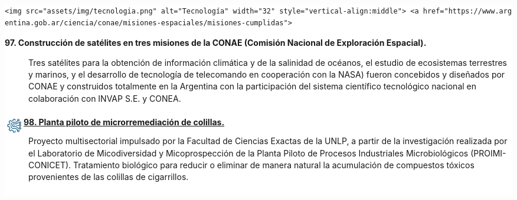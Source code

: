     <img src="assets/img/tecnologia.png" alt="Tecnología" width="32" style="vertical-align:middle"> <a href="https://www.argentina.gob.ar/ciencia/conae/misiones-espaciales/misiones-cumplidas">
<strong>97. Construcción de satélites en tres misiones de la CONAE (Comisión Nacional de Exploración Espacial).</strong>
    </a>
  </div>
  <p style="margin: 0; margin-left: 40px;">Tres satélites para la obtención de información climática y de la salinidad de océanos, el estudio de ecosistemas terrestres y marinos, y el desarrollo de tecnología de telecomando en cooperación con la NASA) fueron concebidos y diseñados por CONAE y construidos totalmente en la Argentina con la participación del sistema científico tecnológico nacional en colaboración con INVAP S.E. y CONEA.</p></div><br>

<div>
  <div style="display: flex; align-items: start;">
    <img src="assets/img/ingenieria.png" alt="Ingeniería" width="32" style="vertical-align:middle"> <a href="https://unlp.edu.ar/institucional/ambiente/verde/planta-piloto-de-micorremediacion-de-colillas-79174/">
<strong>98. Planta piloto de microrremediación de colillas.</strong>
    </a>
  </div>
  <p style="margin: 0; margin-left: 40px;">Proyecto multisectorial impulsado por la Facultad de Ciencias Exactas de la UNLP, a partir de la investigación realizada por el Laboratorio de Micodiversidad y Micoprospección de la Planta Piloto de Procesos Industriales Microbiológicos (PROIMI-CONICET). Tratamiento biológico para reducir o eliminar de manera natural la acumulación de compuestos tóxicos provenientes de las colillas de cigarrillos.</p></div><br>
